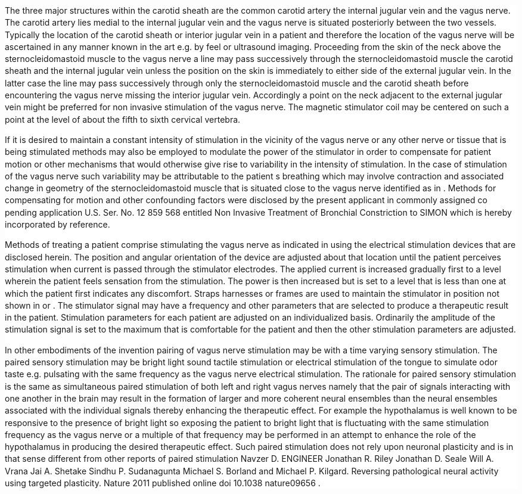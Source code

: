 The three major structures within the carotid sheath are the common carotid artery the internal jugular vein and the vagus nerve. The carotid artery lies medial to the internal jugular vein and the vagus nerve is situated posteriorly between the two vessels. Typically the location of the carotid sheath or interior jugular vein in a patient and therefore the location of the vagus nerve will be ascertained in any manner known in the art e.g. by feel or ultrasound imaging. Proceeding from the skin of the neck above the sternocleidomastoid muscle to the vagus nerve a line may pass successively through the sternocleidomastoid muscle the carotid sheath and the internal jugular vein unless the position on the skin is immediately to either side of the external jugular vein. In the latter case the line may pass successively through only the sternocleidomastoid muscle and the carotid sheath before encountering the vagus nerve missing the interior jugular vein. Accordingly a point on the neck adjacent to the external jugular vein might be preferred for non invasive stimulation of the vagus nerve. The magnetic stimulator coil may be centered on such a point at the level of about the fifth to sixth cervical vertebra.

If it is desired to maintain a constant intensity of stimulation in the vicinity of the vagus nerve or any other nerve or tissue that is being stimulated methods may also be employed to modulate the power of the stimulator in order to compensate for patient motion or other mechanisms that would otherwise give rise to variability in the intensity of stimulation. In the case of stimulation of the vagus nerve such variability may be attributable to the patient s breathing which may involve contraction and associated change in geometry of the sternocleidomastoid muscle that is situated close to the vagus nerve identified as in . Methods for compensating for motion and other confounding factors were disclosed by the present applicant in commonly assigned co pending application U.S. Ser. No. 12 859 568 entitled Non Invasive Treatment of Bronchial Constriction to SIMON which is hereby incorporated by reference.

Methods of treating a patient comprise stimulating the vagus nerve as indicated in using the electrical stimulation devices that are disclosed herein. The position and angular orientation of the device are adjusted about that location until the patient perceives stimulation when current is passed through the stimulator electrodes. The applied current is increased gradually first to a level wherein the patient feels sensation from the stimulation. The power is then increased but is set to a level that is less than one at which the patient first indicates any discomfort. Straps harnesses or frames are used to maintain the stimulator in position not shown in or . The stimulator signal may have a frequency and other parameters that are selected to produce a therapeutic result in the patient. Stimulation parameters for each patient are adjusted on an individualized basis. Ordinarily the amplitude of the stimulation signal is set to the maximum that is comfortable for the patient and then the other stimulation parameters are adjusted.

In other embodiments of the invention pairing of vagus nerve stimulation may be with a time varying sensory stimulation. The paired sensory stimulation may be bright light sound tactile stimulation or electrical stimulation of the tongue to simulate odor taste e.g. pulsating with the same frequency as the vagus nerve electrical stimulation. The rationale for paired sensory stimulation is the same as simultaneous paired stimulation of both left and right vagus nerves namely that the pair of signals interacting with one another in the brain may result in the formation of larger and more coherent neural ensembles than the neural ensembles associated with the individual signals thereby enhancing the therapeutic effect. For example the hypothalamus is well known to be responsive to the presence of bright light so exposing the patient to bright light that is fluctuating with the same stimulation frequency as the vagus nerve or a multiple of that frequency may be performed in an attempt to enhance the role of the hypothalamus in producing the desired therapeutic effect. Such paired stimulation does not rely upon neuronal plasticity and is in that sense different from other reports of paired stimulation Navzer D. ENGINEER Jonathan R. Riley Jonathan D. Seale Will A. Vrana Jai A. Shetake Sindhu P. Sudanagunta Michael S. Borland and Michael P. Kilgard. Reversing pathological neural activity using targeted plasticity. Nature 2011 published online doi 10.1038 nature09656 .
